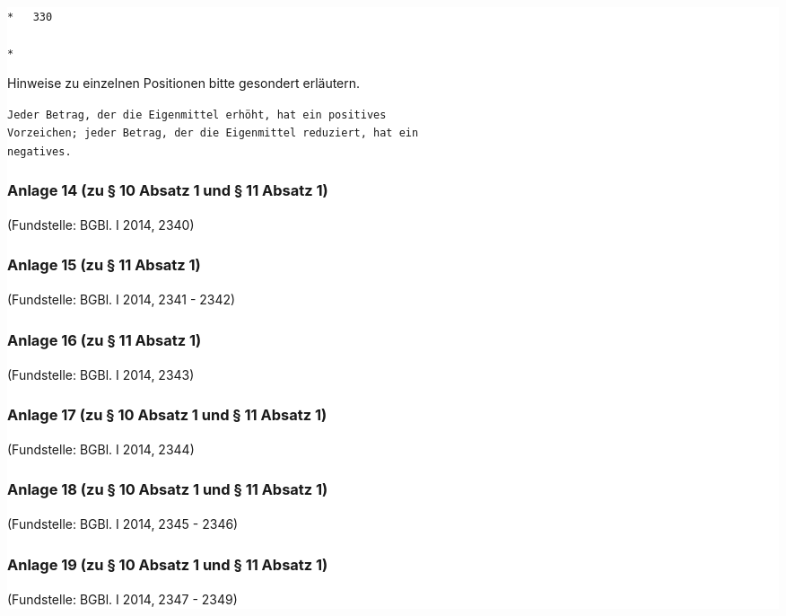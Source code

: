     *   330

    *


   Hinweise zu einzelnen Positionen bitte gesondert erläutern.

    Jeder Betrag, der die Eigenmittel erhöht, hat ein positives
    Vorzeichen; jeder Betrag, der die Eigenmittel reduziert, hat ein
    negatives.
[^F803224_01_BJNR420910013BJNE003900118]:     Vorzeichen angeben.
[^F803224_02_BJNR420910013BJNE003900118]:     Die Positionen sind der Gewinn- und Verlustrechnung des letzten
    festgestellten Jahresabschlusses zu entnehmen. Falls noch kein
    Jahresabschluss für das erste volle Geschäftsjahr vorliegt, sind die
    entsprechenden vorgesehenen Positionen dem Geschäftsplan für das
    laufende Jahr zu entnehmen.
[^F803224_03_BJNR420910013BJNE003900118]:     Sofern der letzte geprüfte Jahresabschluss sich nicht auf einen
    Zeitraum von zwölf Monaten bezieht, ermitteln die Wertpapierfirmen
    einen anteiligen jährlichen Betrag, indem sie das berechnete Ergebnis
    durch die Anzahl der Monate des Berichtszeitraums dividieren und
    anschließend das Ergebnis mit zwölf multiplizieren.
[^F803224_04_BJNR420910013BJNE003900118]:     Die Positionen zur Ermittlung der Kosten sind dem EBA Final Draft RTS
    on own funds requirements for investment firms based on fixed
    overheads (EBA/RTS/2014/01) entnommen.
[^F803224_05_BJNR420910013BJNE003900118]:     Berechnung der Quoten auf Basis des Art. 95 Abs. 2 Buchst. b CRR.
[^F803224_06_BJNR420910013BJNE003900118]: 

### Anlage 14 (zu § 10 Absatz 1 und § 11 Absatz 1)

(Fundstelle: BGBl. I 2014, 2340)



### Anlage 15 (zu § 11 Absatz 1)

(Fundstelle: BGBl. I 2014, 2341 - 2342)




### Anlage 16 (zu § 11 Absatz 1)

(Fundstelle: BGBl. I 2014, 2343)



### Anlage 17 (zu § 10 Absatz 1 und § 11 Absatz 1)

(Fundstelle: BGBl. I 2014, 2344)



### Anlage 18 (zu § 10 Absatz 1 und § 11 Absatz 1)

(Fundstelle: BGBl. I 2014, 2345 - 2346)




### Anlage 19 (zu § 10 Absatz 1 und § 11 Absatz 1)

(Fundstelle: BGBl. I 2014, 2347 - 2349)





[^f783295_69_BJNR420910013BJNE002201118]: [^f783295_70_BJNR420910013BJNE002201118]:     Angaben – außer bei Posten 400 und 420 – bitte ohne Kommastellen,
[^f783295_71_BJNR420910013BJNE002201118]:     Vorzeichen angeben.